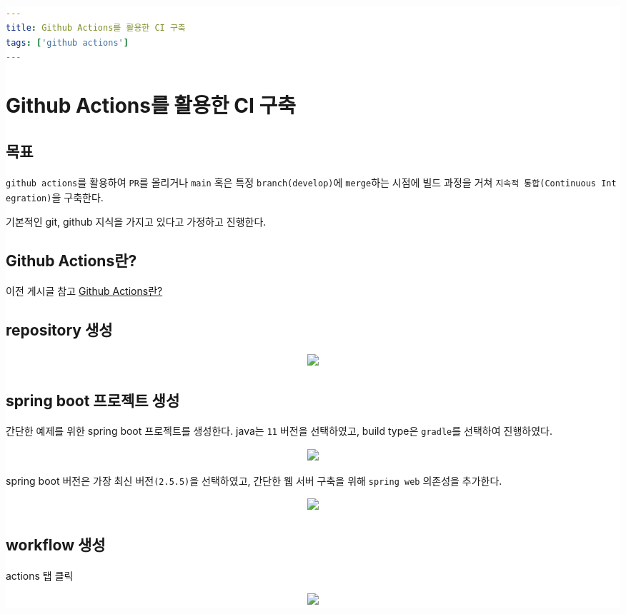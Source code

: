 ```yaml
---
title: Github Actions를 활용한 CI 구축
tags: ['github actions']
---
```


# Github Actions를 활용한 CI 구축

## 목표

`github actions`를 활용하여 `PR`를 올리거나 `main` 혹은 특정 `branch(develop)`에 `merge`하는 시점에 빌드 과정을 거쳐 `지속적 통합(Continuous Integration)`을 구축한다.

기본적인 git, github 지식을 가지고 있다고 가정하고 진행한다.

## Github Actions란?

이전 게시글 참고 [Github Actions란?](https://hyeonic.github.io/%EA%B8%B0%ED%83%80/CI,CD/github%20actions.html)

## repository 생성

<p align=center>
    <img src=https://user-images.githubusercontent.com/59357153/135559334-68a573b7-8d9c-424d-b468-7b1a08d6318b.png>
</p>

## spring boot 프로젝트 생성

간단한 예제를 위한 spring boot 프로젝트를 생성한다. java는 `11` 버전을 선택하였고, build type은 `gradle`를 선택하여 진행하였다.

<p align=center>
    <img src=https://user-images.githubusercontent.com/59357153/135559687-1a16fc04-a389-487a-8d3a-df5a26a919ee.png>
</p>

spring boot 버전은 가장 최신 버전`(2.5.5)`을 선택하였고, 간단한 웹 서버 구축을 위해 `spring web` 의존성을 추가한다.

<p align=center>
    <img src=https://user-images.githubusercontent.com/59357153/135559879-d91895a4-c990-4ae6-9aed-4f2ab110c5d3.png>
</p>

## workflow 생성

actions 탭 클릭

<p align=center>
    <img src=https://user-images.githubusercontent.com/59357153/135559961-f62ea5a4-2da6-4687-aeae-67a2df1457eb.png>
</p>
